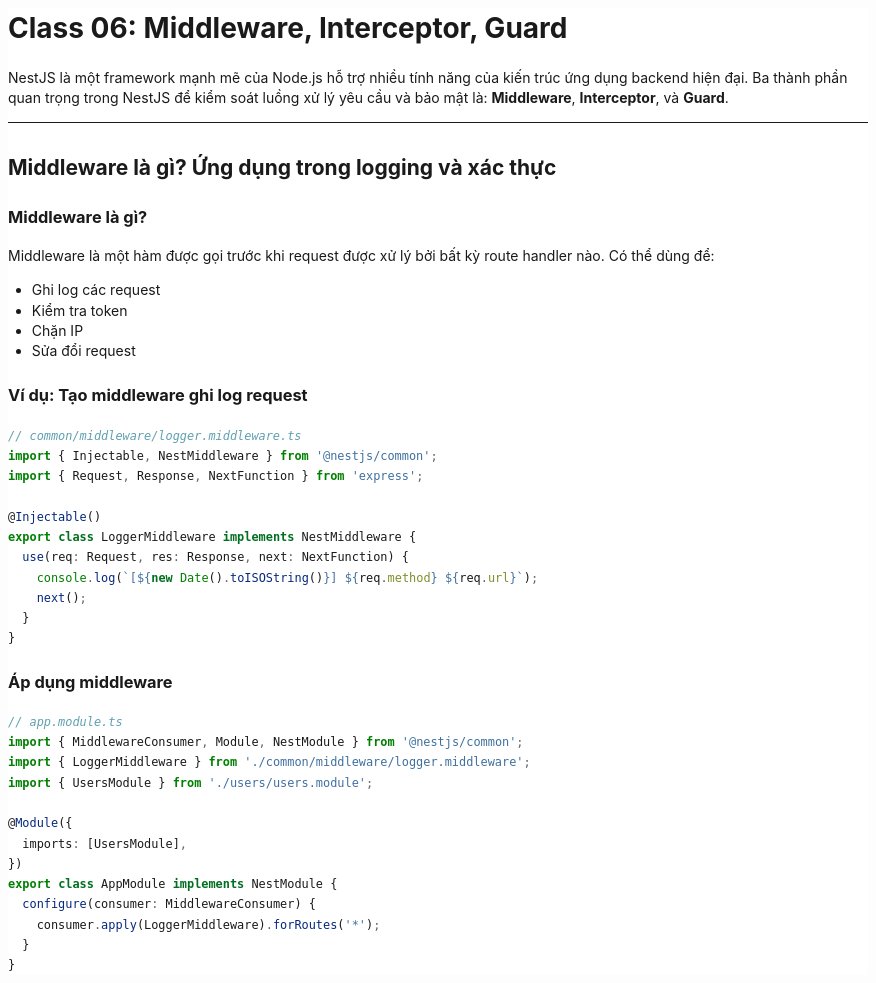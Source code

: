 # Class 06: Middleware, Interceptor, Guard

NestJS là một framework mạnh mẽ của Node.js hỗ trợ nhiều tính năng của kiến trúc ứng dụng backend hiện đại. Ba thành phần quan trọng trong NestJS để kiểm soát luồng xử lý yêu cầu và bảo mật là: **Middleware**, **Interceptor**, và **Guard**.

***

## Middleware là gì? Ứng dụng trong logging và xác thực

### Middleware là gì?

Middleware là một hàm được gọi trước khi request được xử lý bởi bất kỳ route handler nào. Có thể dùng để:

* Ghi log các request
* Kiểm tra token
* Chặn IP
* Sửa đổi request

### Ví dụ: Tạo middleware ghi log request

```ts
// common/middleware/logger.middleware.ts
import { Injectable, NestMiddleware } from '@nestjs/common';
import { Request, Response, NextFunction } from 'express';

@Injectable()
export class LoggerMiddleware implements NestMiddleware {
  use(req: Request, res: Response, next: NextFunction) {
    console.log(`[${new Date().toISOString()}] ${req.method} ${req.url}`);
    next();
  }
}
```

### Áp dụng middleware

```ts
// app.module.ts
import { MiddlewareConsumer, Module, NestModule } from '@nestjs/common';
import { LoggerMiddleware } from './common/middleware/logger.middleware';
import { UsersModule } from './users/users.module';

@Module({
  imports: [UsersModule],
})
export class AppModule implements NestModule {
  configure(consumer: MiddlewareConsumer) {
    consumer.apply(LoggerMiddleware).forRoutes('*');
  }
}
```

